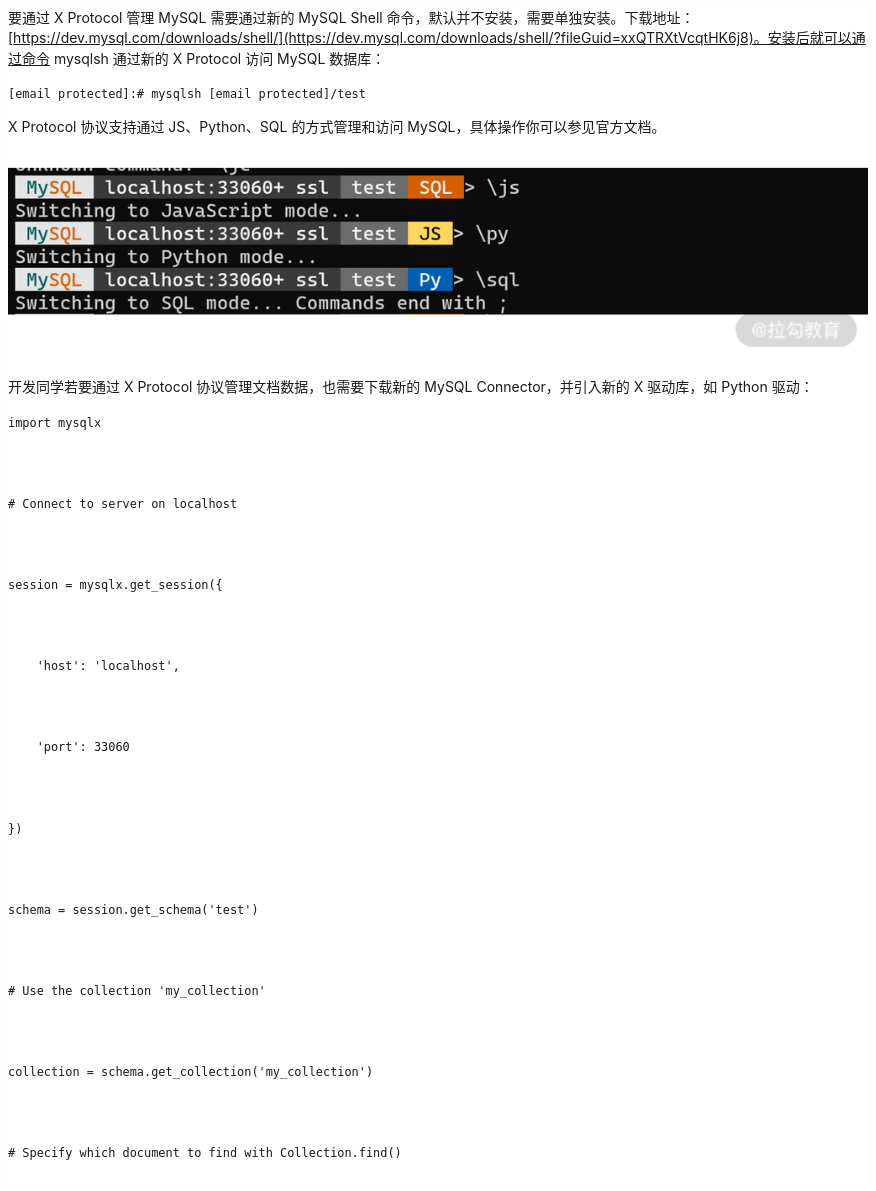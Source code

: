 要通过 X Protocol 管理 MySQL 需要通过新的 MySQL Shell 命令，默认并不安装，需要单独安装。下载地址：[https://dev.mysql.com/downloads/shell/](https://dev.mysql.com/downloads/shell/?fileGuid=xxQTRXtVcqtHK6j8)。安装后就可以通过命令 mysqlsh 通过新的 X Protocol 访问 MySQL 数据库：

```
[email protected]:# mysqlsh [email protected]/test

```

X Protocol 协议支持通过 JS、Python、SQL 的方式管理和访问 MySQL，具体操作你可以参见官方文档。

![Drawing 8.png](assets/CioPOWCeMvKAB2VRAALFfWeJmnA003.png)

开发同学若要通过 X Protocol 协议管理文档数据，也需要下载新的 MySQL Connector，并引入新的 X 驱动库，如 Python 驱动：

```
import mysqlx



# Connect to server on localhost



session = mysqlx.get_session({



    'host': 'localhost',



    'port': 33060



})



schema = session.get_schema('test')



# Use the collection 'my_collection'



collection = schema.get_collection('my_collection')



# Specify which document to find with Collection.find()


```